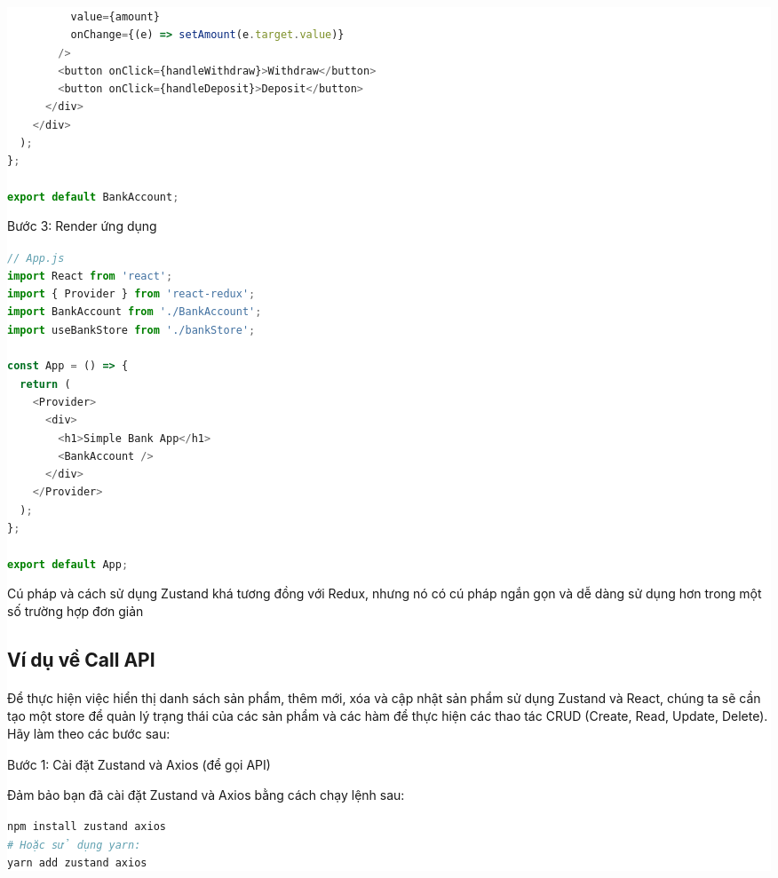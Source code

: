 ```js
          value={amount}
          onChange={(e) => setAmount(e.target.value)}
        />
        <button onClick={handleWithdraw}>Withdraw</button>
        <button onClick={handleDeposit}>Deposit</button>
      </div>
    </div>
  );
};

export default BankAccount;

```

Bước 3: Render ứng dụng

```js
// App.js
import React from 'react';
import { Provider } from 'react-redux';
import BankAccount from './BankAccount';
import useBankStore from './bankStore';

const App = () => {
  return (
    <Provider>
      <div>
        <h1>Simple Bank App</h1>
        <BankAccount />
      </div>
    </Provider>
  );
};

export default App;

```

Cú pháp và cách sử dụng Zustand khá tương đồng với Redux, nhưng nó có cú pháp ngắn gọn và dễ dàng sử dụng hơn trong một số trường hợp đơn giản


## Ví dụ về Call API

Để thực hiện việc hiển thị danh sách sản phẩm, thêm mới, xóa và cập nhật sản phẩm sử dụng Zustand và React, chúng ta sẽ cần tạo một store để quản lý trạng thái của các sản phẩm và các hàm để thực hiện các thao tác CRUD (Create, Read, Update, Delete). Hãy làm theo các bước sau:

Bước 1: Cài đặt Zustand và Axios (để gọi API)

Đảm bảo bạn đã cài đặt Zustand và Axios bằng cách chạy lệnh sau:

```bash
npm install zustand axios
# Hoặc sử dụng yarn:
yarn add zustand axios
```

